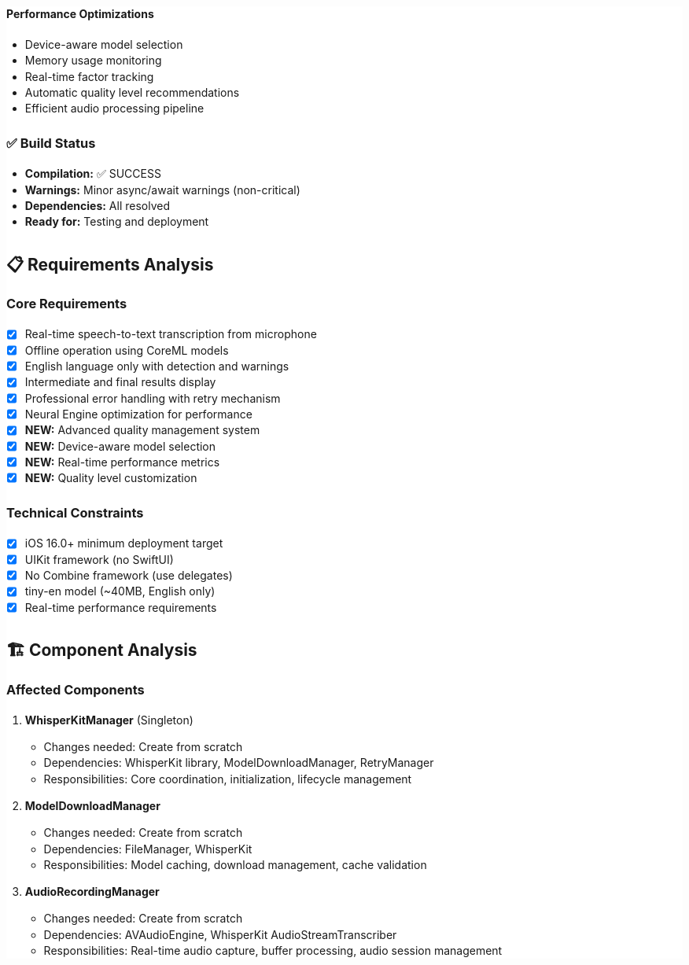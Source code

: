 #### Performance Optimizations
- Device-aware model selection
- Memory usage monitoring
- Real-time factor tracking
- Automatic quality level recommendations
- Efficient audio processing pipeline

### ✅ Build Status
- **Compilation:** ✅ SUCCESS
- **Warnings:** Minor async/await warnings (non-critical)
- **Dependencies:** All resolved
- **Ready for:** Testing and deployment

## 📋 Requirements Analysis

### Core Requirements
- [x] Real-time speech-to-text transcription from microphone
- [x] Offline operation using CoreML models
- [x] English language only with detection and warnings
- [x] Intermediate and final results display
- [x] Professional error handling with retry mechanism
- [x] Neural Engine optimization for performance
- [x] **NEW:** Advanced quality management system
- [x] **NEW:** Device-aware model selection
- [x] **NEW:** Real-time performance metrics
- [x] **NEW:** Quality level customization

### Technical Constraints
- [x] iOS 16.0+ minimum deployment target
- [x] UIKit framework (no SwiftUI)
- [x] No Combine framework (use delegates)
- [x] tiny-en model (~40MB, English only)
- [x] Real-time performance requirements

## 🏗️ Component Analysis

### Affected Components
1. **WhisperKitManager** (Singleton)
   - Changes needed: Create from scratch
   - Dependencies: WhisperKit library, ModelDownloadManager, RetryManager
   - Responsibilities: Core coordination, initialization, lifecycle management

2. **ModelDownloadManager**
   - Changes needed: Create from scratch
   - Dependencies: FileManager, WhisperKit
   - Responsibilities: Model caching, download management, cache validation

3. **AudioRecordingManager**
   - Changes needed: Create from scratch
   - Dependencies: AVAudioEngine, WhisperKit AudioStreamTranscriber
   - Responsibilities: Real-time audio capture, buffer processing, audio session management
